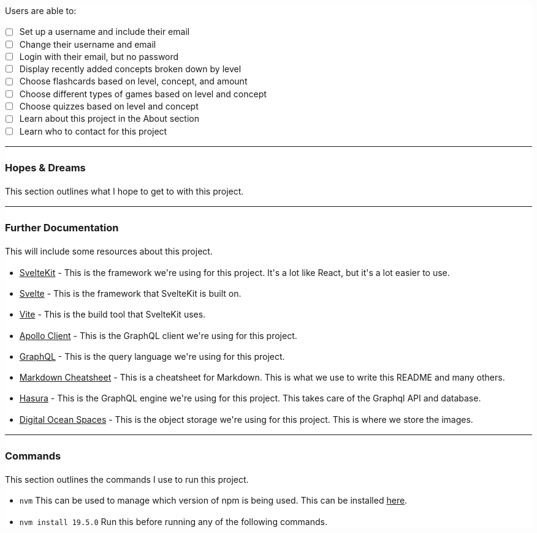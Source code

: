 Users are able to:

- [ ] Set up a username and include their email
- [ ] Change their username and email
- [ ] Login with their email, but no password
- [ ] Display recently added concepts broken down by level
- [ ] Choose flashcards based on level, concept, and amount
- [ ] Choose different types of games based on level and concept
- [ ] Choose quizzes based on level and concept
- [ ] Learn about this project in the About section
- [ ] Learn who to contact for this project

---

### Hopes & Dreams
<div name="hopes-dreams"/>

This section outlines what I hope to get to with this project.

---

### Further Documentation
<div name="documentation"/>

This will include some resources about this project.

- [SvelteKit][SvelteKit] - This is the framework we're using for this project. It's a lot like React, but it's a lot easier to use.

- [Svelte][Svelte] - This is the framework that SvelteKit is built on.

- [Vite][Vite] - This is the build tool that SvelteKit uses.

- [Apollo Client][ApolloClient] - This is the GraphQL client we're using for this project.

- [GraphQL][GraphQL] - This is the query language we're using for this project.

- [Markdown Cheatsheet][MarkdownCheatsheet] - This is a cheatsheet for Markdown. This is what we use to write this README and many others.

- [Hasura][Hasura] - This is the GraphQL engine we're using for this project. This takes care of the Graphql API and database.

- [Digital Ocean Spaces][DigitalOceanSpaces] - This is the object storage we're using for this project. This is where we store the images.

---

### Commands
<div name="commands"/>

This section outlines the commands I use to run this project.

- `nvm` This can be used to manage which version of npm is being used. This can be installed [here][nvm].

- `nvm install 19.5.0` Run this before running any of the following commands.


[Deployment]: https://www.wscnettie.com
[GitHubEducation]: https://education.github.com/pack
[nvm]: https://github.com/coreybutler/nvm-windows/releases
[SvelteNgnixDockerDeployment]: https://myrmod.de/how-to-host-a-sveltekit-project-with-docker-https
[SvelteKit]: https://kit.svelte.dev/docs
[Svelte]: https://svelte.dev/docs
[Vite]: https://vitejs.dev/guide/
[ApolloClient]: https://www.apollographql.com/docs/react/
[GraphQL]: https://graphql.org/learn/
[MarkdownCheatsheet]: https://www.youtube.com/watch?v=pTCROLZLhDM
[Hasura]: https://hasura.io/docs/latest/index/
[DigitalOceanSpaces]: https://docs.digitalocean.com/products/spaces/